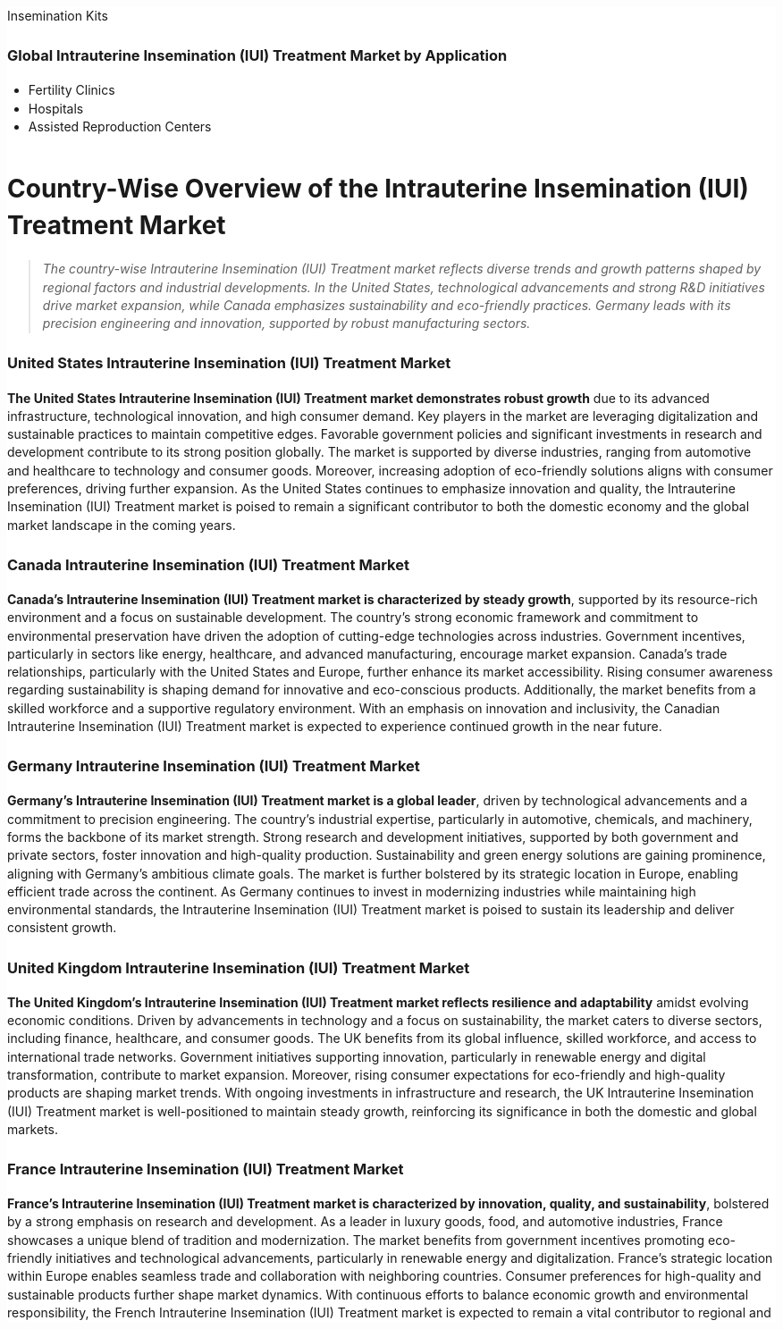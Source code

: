 Insemination Kits</li></ul><h3>Global Intrauterine Insemination (IUI) Treatment Market by Application</h3><ul><li>Fertility Clinics</li><li>Hospitals</li><li>Assisted Reproduction Centers</li></ul><h1><span class="">Country-Wise Overview of the Intrauterine Insemination (IUI) Treatment Market<br /></span></h1><blockquote><p><em><span class="">The country-wise Intrauterine Insemination (IUI) Treatment market reflects diverse trends and growth patterns shaped by regional factors and industrial developments. In the United States, technological advancements and strong R&amp;D initiatives drive market expansion, while Canada emphasizes sustainability and eco-friendly practices. Germany leads with its precision engineering and innovation, supported by robust manufacturing sectors.</span></em></p></blockquote><h3><strong>United States Intrauterine Insemination (IUI) Treatment Market</strong></h3><p><strong>The United States Intrauterine Insemination (IUI) Treatment market demonstrates robust growth</strong> due to its advanced infrastructure, technological innovation, and high consumer demand. Key players in the market are leveraging digitalization and sustainable practices to maintain competitive edges. Favorable government policies and significant investments in research and development contribute to its strong position globally. The market is supported by diverse industries, ranging from automotive and healthcare to technology and consumer goods. Moreover, increasing adoption of eco-friendly solutions aligns with consumer preferences, driving further expansion. As the United States continues to emphasize innovation and quality, the Intrauterine Insemination (IUI) Treatment market is poised to remain a significant contributor to both the domestic economy and the global market landscape in the coming years.</p><h3><strong>Canada Intrauterine Insemination (IUI) Treatment Market</strong></h3><p><strong>Canada&rsquo;s Intrauterine Insemination (IUI) Treatment market is characterized by steady growth</strong>, supported by its resource-rich environment and a focus on sustainable development. The country&rsquo;s strong economic framework and commitment to environmental preservation have driven the adoption of cutting-edge technologies across industries. Government incentives, particularly in sectors like energy, healthcare, and advanced manufacturing, encourage market expansion. Canada&rsquo;s trade relationships, particularly with the United States and Europe, further enhance its market accessibility. Rising consumer awareness regarding sustainability is shaping demand for innovative and eco-conscious products. Additionally, the market benefits from a skilled workforce and a supportive regulatory environment. With an emphasis on innovation and inclusivity, the Canadian Intrauterine Insemination (IUI) Treatment market is expected to experience continued growth in the near future.</p><h3><strong>Germany Intrauterine Insemination (IUI) Treatment Market</strong></h3><p><strong>Germany&rsquo;s Intrauterine Insemination (IUI) Treatment market is a global leader</strong>, driven by technological advancements and a commitment to precision engineering. The country&rsquo;s industrial expertise, particularly in automotive, chemicals, and machinery, forms the backbone of its market strength. Strong research and development initiatives, supported by both government and private sectors, foster innovation and high-quality production. Sustainability and green energy solutions are gaining prominence, aligning with Germany&rsquo;s ambitious climate goals. The market is further bolstered by its strategic location in Europe, enabling efficient trade across the continent. As Germany continues to invest in modernizing industries while maintaining high environmental standards, the Intrauterine Insemination (IUI) Treatment market is poised to sustain its leadership and deliver consistent growth.</p><h3><strong>United Kingdom Intrauterine Insemination (IUI) Treatment Market</strong></h3><p><strong>The United Kingdom&rsquo;s Intrauterine Insemination (IUI) Treatment market reflects resilience and adaptability</strong> amidst evolving economic conditions. Driven by advancements in technology and a focus on sustainability, the market caters to diverse sectors, including finance, healthcare, and consumer goods. The UK benefits from its global influence, skilled workforce, and access to international trade networks. Government initiatives supporting innovation, particularly in renewable energy and digital transformation, contribute to market expansion. Moreover, rising consumer expectations for eco-friendly and high-quality products are shaping market trends. With ongoing investments in infrastructure and research, the UK Intrauterine Insemination (IUI) Treatment market is well-positioned to maintain steady growth, reinforcing its significance in both the domestic and global markets.</p><h3><strong>France Intrauterine Insemination (IUI) Treatment Market</strong></h3><p><strong>France&rsquo;s Intrauterine Insemination (IUI) Treatment market is characterized by innovation, quality, and sustainability</strong>, bolstered by a strong emphasis on research and development. As a leader in luxury goods, food, and automotive industries, France showcases a unique blend of tradition and modernization. The market benefits from government incentives promoting eco-friendly initiatives and technological advancements, particularly in renewable energy and digitalization. France&rsquo;s strategic location within Europe enables seamless trade and collaboration with neighboring countries. Consumer preferences for high-quality and sustainable products further shape market dynamics. With continuous efforts to balance economic growth and environmental responsibility, the French Intrauterine Insemination (IUI) Treatment market is expected to remain a vital contributor to regional and
